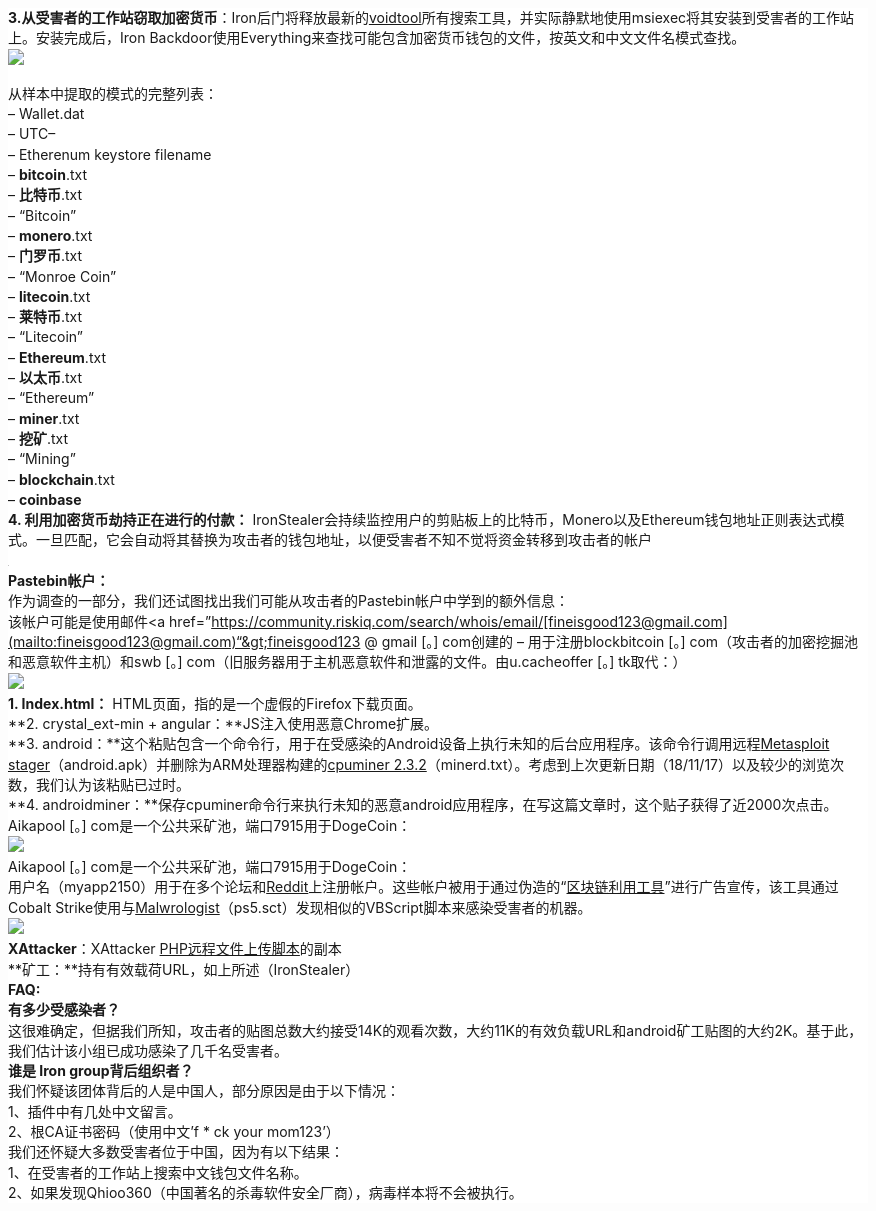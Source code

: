 **3.从受害者的工作站窃取加密货币**：Iron后门将释放最新的[voidtool](https://www.voidtools.com/)所有搜索工具，并实际静默地使用msiexec将其安装到受害者的工作站上。安装完成后，Iron Backdoor使用Everything来查找可能包含加密货币钱包的文件，按英文和中文文件名模式查找。<br>[![](https://p0.ssl.qhimg.com/t0142169d9682ab57c2.png)](https://p0.ssl.qhimg.com/t0142169d9682ab57c2.png)

从样本中提取的模式的完整列表：<br>
– Wallet.dat<br>
– UTC–<br>
– Etherenum keystore filename<br>
– **bitcoin**.txt<br>
– **比特币**.txt<br>
– “Bitcoin”<br>
– **monero**.txt<br>
– **门罗币**.txt<br>
– “Monroe Coin”<br>
– **litecoin**.txt<br>
– **莱特币**.txt<br>
– “Litecoin”<br>
– **Ethereum**.txt<br>
– **以太币**.txt<br>
– “Ethereum”<br>
– **miner**.txt<br>
– **挖矿**.txt<br>
– “Mining”<br>
– **blockchain**.txt<br>
– **coinbase**<br>**4. 利用加密货币劫持正在进行的付款：** IronStealer会持续监控用户的剪贴板上的比特币，Monero以及Ethereum钱包地址正则表达式模式。一旦匹配，它会自动将其替换为攻击者的钱包地址，以便受害者不知不觉将资金转移到攻击者的帐户<br>[![](data:image/png;base64,iVBORw0KGgoAAAANSUhEUgAAAAEAAAABCAYAAAAfFcSJAAAAAXNSR0IArs4c6QAAAARnQU1BAACxjwv8YQUAAAAJcEhZcwAADsQAAA7EAZUrDhsAAAANSURBVBhXYzh8+PB/AAffA0nNPuCLAAAAAElFTkSuQmCC)](https://p3.ssl.qhimg.com/t0199717c9d1e2a250f.png)<br>**Pastebin帐户：**<br>
作为调查的一部分，我们还试图找出我们可能从攻击者的Pastebin帐户中学到的额外信息：<br>
该帐户可能是使用邮件&lt;a href=”https://community.riskiq.com/search/whois/email/[fineisgood123@gmail.com](mailto:fineisgood123@gmail.com)“&gt;fineisgood123 @ gmail [。] com创建的 – 用于注册blockbitcoin [。] com（攻击者的加密挖掘池和恶意软件主机）和swb [。] com（旧服务器用于主机恶意软件和泄露的文件。由u.cacheoffer [。] tk取代：）<br>[![](https://p1.ssl.qhimg.com/t018939a6df4334a57b.png)](https://p1.ssl.qhimg.com/t018939a6df4334a57b.png)<br>**1. Index.html：** HTML页面，指的是一个虚假的Firefox下载页面。<br>**2. crystal_ext-min + angular：**JS注入使用恶意Chrome扩展。<br>**3. android：**这个粘贴包含一个命令行，用于在受感染的Android设备上执行未知的后台应用程序。该命令行调用远程[Metasploit stager](https://www.virustotal.com/#/file/fc37713a25e32cee8a2748b8d8fde641f4a67a1987c5a26f8ec7951b091f634e)（android.apk）并删除为ARM处理器构建的[cpuminer 2.3.2](https://www.virustotal.com/#/file/3b92f3b878112fc093392421281aff4449aac0ade84b840b044dee824592f2d5)（minerd.txt）。考虑到上次更新日期（18/11/17）以及较少的浏览次数，我们认为该粘贴已过时。<br>**4. androidminer：**保存cpuminer命令行来执行未知的恶意android应用程序，在写这篇文章时，这个贴子获得了近2000次点击。<br>
Aikapool [。] com是一个公共采矿池，端口7915用于DogeCoin：<br>[![](https://p0.ssl.qhimg.com/t01ce3adddaf975cd21.png)](https://p0.ssl.qhimg.com/t01ce3adddaf975cd21.png)<br>
Aikapool [。] com是一个公共采矿池，端口7915用于DogeCoin：<br>
用户名（myapp2150）用于在多个论坛和[Reddit](https://www.reddit.com/user/myapp2150)上注册帐户。这些帐户被用于通过伪造的“[区块链利用工具](https://www.virustotal.com/#/file/04f70aa20682c9b29715ddd078b314730c62a9cececcd35347f4ee315e669d7f)”进行广告宣传，该工具通过Cobalt Strike使用与[Malwrologist](https://twitter.com/sS55752750/status/989180154994884608)（ps5.sct）发现相似的VBScript脚本来感染受害者的机器。<br>[![](https://p0.ssl.qhimg.com/t01032fc8276304f0de.png)](https://p0.ssl.qhimg.com/t01032fc8276304f0de.png)<br>**XAttacker**：XAttacker [PHP远程文件上传脚本](https://github.com/Moham3dRiahi/XAttacker/blob/master/XAttacker.php)的副本<br>**矿工：**持有有效载荷URL，如上所述（IronStealer）<br>**FAQ:**<br>**有多少受感染者？**<br>
这很难确定，但据我们所知，攻击者的贴图总数大约接受14K的观看次数，大约11K的有效负载URL和android矿工贴图的大约2K。基于此，我们估计该小组已成功感染了几千名受害者。<br>**谁是 Iron group背后组织者？**<br>
我们怀疑该团体背后的人是中国人，部分原因是由于以下情况：<br>
1、插件中有几处中文留言。<br>
2、根CA证书密码（使用中文’f * ck your mom123’）<br>
我们还怀疑大多数受害者位于中国，因为有以下结果：<br>
1、在受害者的工作站上搜索中文钱包文件名称。<br>
2、如果发现Qhioo360（中国著名的杀毒软件安全厂商），病毒样本将不会被执行。
